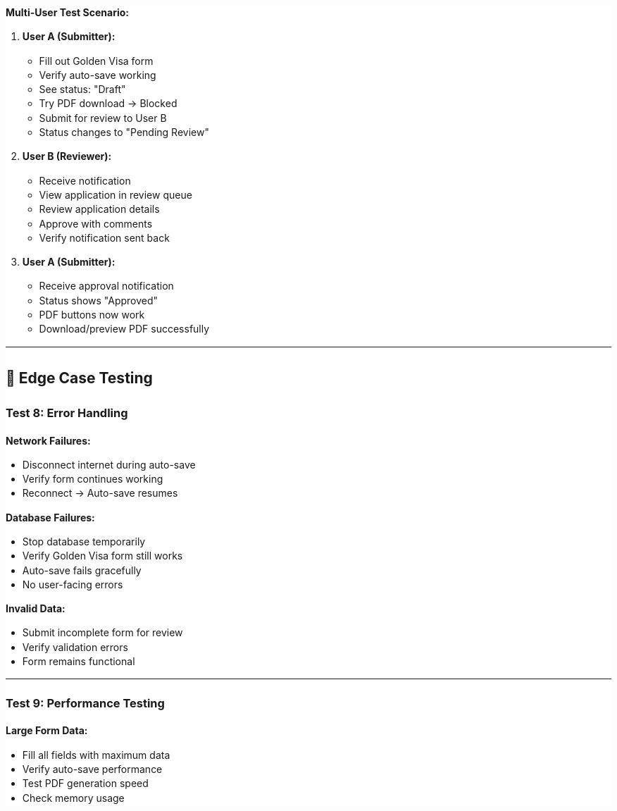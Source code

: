 **Multi-User Test Scenario:**

1. **User A (Submitter):**
   - Fill out Golden Visa form
   - Verify auto-save working
   - See status: "Draft"
   - Try PDF download → Blocked
   - Submit for review to User B
   - Status changes to "Pending Review"

2. **User B (Reviewer):**
   - Receive notification
   - View application in review queue
   - Review application details
   - Approve with comments
   - Verify notification sent back

3. **User A (Submitter):**
   - Receive approval notification
   - Status shows "Approved"
   - PDF buttons now work
   - Download/preview PDF successfully

---

## 🧪 **Edge Case Testing**

### **Test 8: Error Handling**

**Network Failures:**
- Disconnect internet during auto-save
- Verify form continues working
- Reconnect → Auto-save resumes

**Database Failures:**
- Stop database temporarily
- Verify Golden Visa form still works
- Auto-save fails gracefully
- No user-facing errors

**Invalid Data:**
- Submit incomplete form for review
- Verify validation errors
- Form remains functional

---

### **Test 9: Performance Testing**

**Large Form Data:**
- Fill all fields with maximum data
- Verify auto-save performance
- Test PDF generation speed
- Check memory usage
